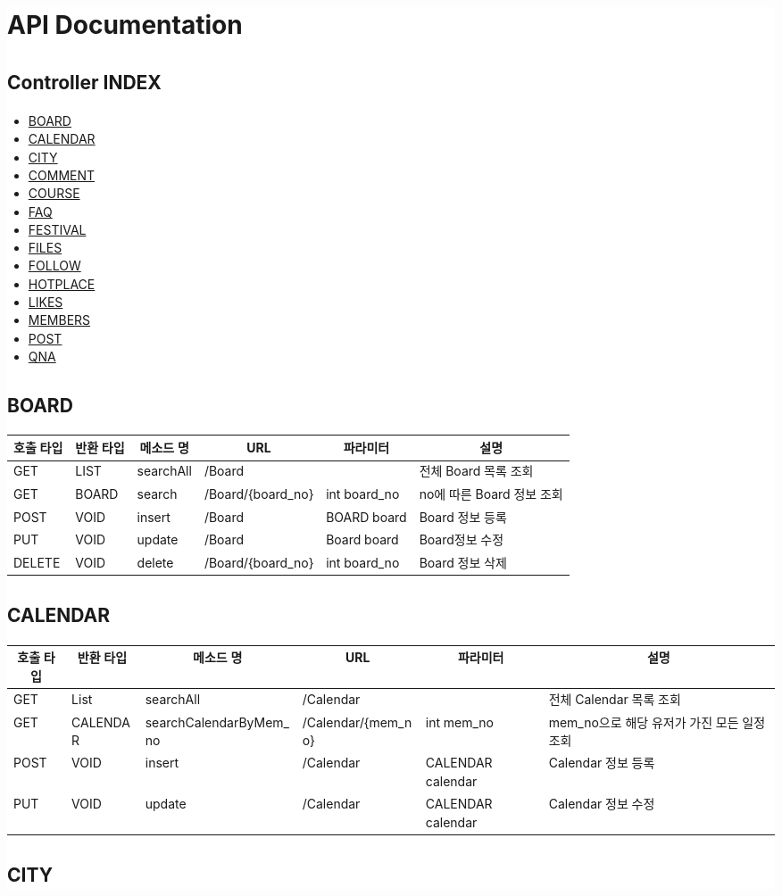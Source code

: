 # **API Documentation**

## **Controller INDEX**
- [BOARD](#BOARD)
- [CALENDAR](#CALENDAR)
- [CITY](#CITY)
- [COMMENT](#COMMENT)
- [COURSE](#COURSE)
- [FAQ](#FAQ)
- [FESTIVAL](#FESTIVAL)
- [FILES](#FILES)
- [FOLLOW](#FOLLOW)
- [HOTPLACE](#HOTPLACE)
- [LIKES](#LIKES)
- [MEMBERS](#MEMBERS)
- [POST](#POST)
- [QNA](#QNA)


## **BOARD**

| 호출 타입 | 반환 타입 | 메소드 명 |URL | 파라미터 | 설명 |
|-|-|-|-|-|-|
|GET     |LIST<BOARD>   |searchAll              | /Board              |                   |전체 Board 목록 조회               |
|GET     |BOARD         |search                 | /Board/{board_no}   |int board_no       |no에 따른 Board 정보 조회          |
|POST    |VOID          |insert                 | /Board              | BOARD board       |Board 정보 등록                    |
|PUT     |VOID          |update                 |/Board               |Board board        |Board정보 수정                     |
|DELETE  |VOID          |delete                 |/Board/{board_no}    | int board_no      |Board 정보 삭제                    |

## **CALENDAR**

| 호출 타입 | 반환 타입 | 메소드 명 |URL | 파라미터 | 설명 |
|-|-|-|-|-|-|
|GET     |List<CALENDAR>|searchAll              |/Calendar            |                   |전체 Calendar 목록 조회            |
|GET     |CALENDAR      |searchCalendarByMem_no |/Calendar/{mem_no}   |int mem_no         |mem_no으로 해당 유저가 가진 모든 일정 조회|
|POST    |VOID          |insert                 |/Calendar            |CALENDAR calendar  |Calendar 정보 등록     |
|PUT     |VOID          |update                 |/Calendar            |CALENDAR calendar  |Calendar 정보 수정|

## **CITY**
